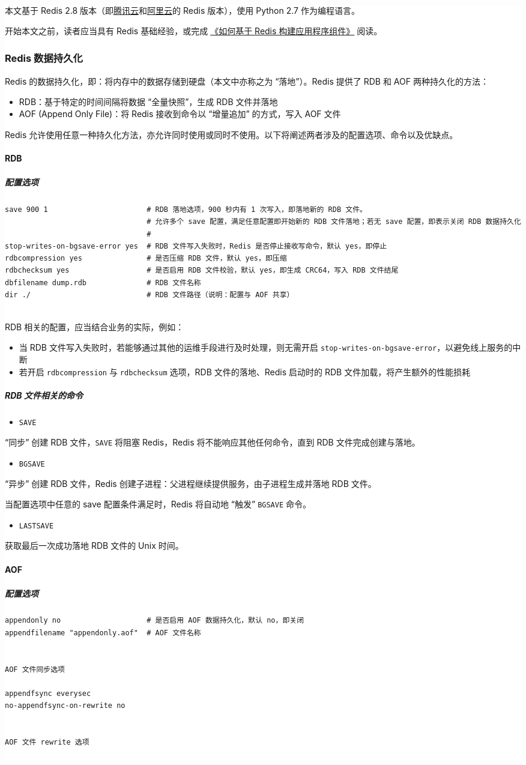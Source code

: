 本文基于 Redis 2.8 版本（即[腾讯云](https://cloud.tencent.com/document/product/239/3205)和[阿里云](https://help.aliyun.com/document_detail/55684.html)的 Redis 版本），使用 Python 2.7 作为编程语言。

开始本文之前，读者应当具有 Redis 基础经验，或完成 [《如何基于 Redis 构建应用程序组件》](http://gitbook.cn/books/5a1c5e8ed554272f0e84d34d/index.html) 阅读。

### Redis 数据持久化

Redis 的数据持久化，即：将内存中的数据存储到硬盘（本文中亦称之为 “落地”）。Redis 提供了 RDB 和 AOF 两种持久化的方法：

- RDB：基于特定的时间间隔将数据 “全量快照”，生成 RDB 文件并落地
- AOF (Append Only File)：将 Redis 接收到命令以 “增量追加” 的方式，写入 AOF 文件

Redis 允许使用任意一种持久化方法，亦允许同时使用或同时不使用。以下将阐述两者涉及的配置选项、命令以及优缺点。

#### RDB

##### **配置选项**

```
save 900 1                       # RDB 落地选项，900 秒内有 1 次写入，即落地新的 RDB 文件。
                                 # 允许多个 save 配置，满足任意配置即开始新的 RDB 文件落地；若无 save 配置，即表示关闭 RDB 数据持久化
                                 # 
stop-writes-on-bgsave-error yes  # RDB 文件写入失败时，Redis 是否停止接收写命令，默认 yes，即停止
rdbcompression yes               # 是否压缩 RDB 文件，默认 yes，即压缩
rdbchecksum yes                  # 是否启用 RDB 文件校验，默认 yes，即生成 CRC64，写入 RDB 文件结尾
dbfilename dump.rdb              # RDB 文件名称
dir ./                           # RDB 文件路径（说明：配置与 AOF 共享）


```

RDB 相关的配置，应当结合业务的实际，例如：

- 当 RDB 文件写入失败时，若能够通过其他的运维手段进行及时处理，则无需开启 `stop-writes-on-bgsave-error`，以避免线上服务的中断
- 若开启 `rdbcompression` 与 `rdbchecksum` 选项，RDB 文件的落地、Redis 启动时的 RDB 文件加载，将产生额外的性能损耗

##### **RDB 文件相关的命令**

- `SAVE`

“同步” 创建 RDB 文件，`SAVE` 将阻塞 Redis，Redis 将不能响应其他任何命令，直到 RDB 文件完成创建与落地。

- `BGSAVE`

“异步” 创建 RDB 文件，Redis 创建子进程：父进程继续提供服务，由子进程生成并落地 RDB 文件。

当配置选项中任意的 save 配置条件满足时，Redis 将自动地 “触发” `BGSAVE` 命令。

- `LASTSAVE`

获取最后一次成功落地 RDB 文件的 Unix 时间。

#### AOF

##### **配置选项**

```
appendonly no                    # 是否启用 AOF 数据持久化，默认 no，即关闭
appendfilename "appendonly.aof"  # AOF 文件名称


AOF 文件同步选项

appendfsync everysec             
no-appendfsync-on-rewrite no     


AOF 文件 rewrite 选项


```